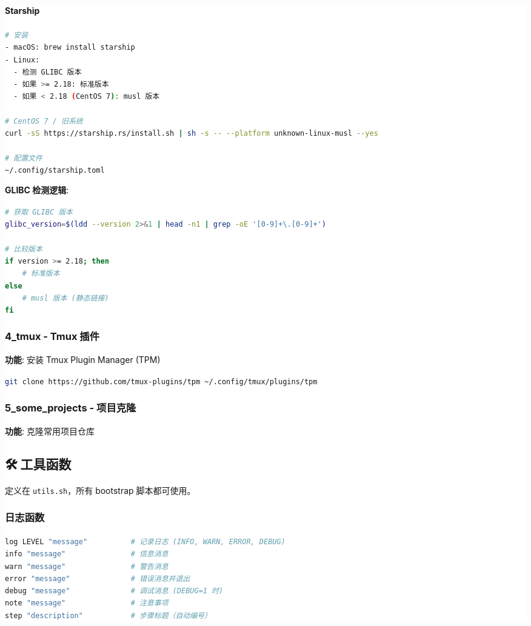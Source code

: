 #### Starship

```bash
# 安装
- macOS: brew install starship
- Linux: 
  - 检测 GLIBC 版本
  - 如果 >= 2.18: 标准版本
  - 如果 < 2.18 (CentOS 7): musl 版本
  
# CentOS 7 / 旧系统
curl -sS https://starship.rs/install.sh | sh -s -- --platform unknown-linux-musl --yes

# 配置文件
~/.config/starship.toml
```

**GLIBC 检测逻辑**:

```bash
# 获取 GLIBC 版本
glibc_version=$(ldd --version 2>&1 | head -n1 | grep -oE '[0-9]+\.[0-9]+')

# 比较版本
if version >= 2.18; then
    # 标准版本
else
    # musl 版本 (静态链接)
fi
```

### 4_tmux - Tmux 插件

**功能**: 安装 Tmux Plugin Manager (TPM)

```bash
git clone https://github.com/tmux-plugins/tpm ~/.config/tmux/plugins/tpm
```

### 5_some_projects - 项目克隆

**功能**: 克隆常用项目仓库

## 🛠️ 工具函数

定义在 `utils.sh`，所有 bootstrap 脚本都可使用。

### 日志函数

```bash
log LEVEL "message"          # 记录日志 (INFO, WARN, ERROR, DEBUG)
info "message"               # 信息消息
warn "message"               # 警告消息
error "message"              # 错误消息并退出
debug "message"              # 调试消息 (DEBUG=1 时)
note "message"               # 注意事项
step "description"           # 步骤标题（自动编号）
```
